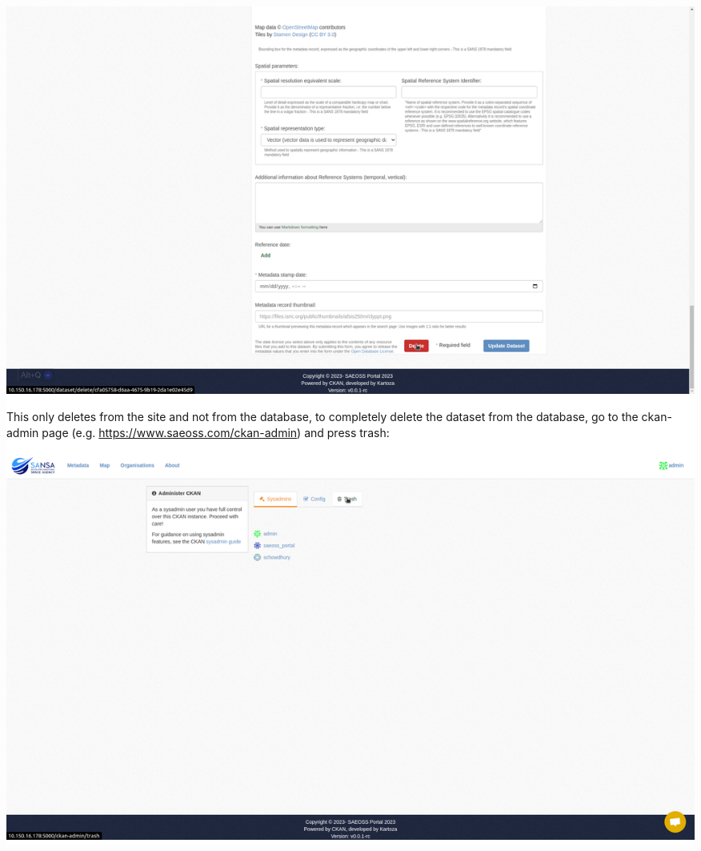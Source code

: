    ![dataset](../img/delete_dataset.png)

This only deletes from the site and not from the database, to completely delete the dataset from the database, 
go to the ckan-admin page (e.g. https://www.saeoss.com/ckan-admin) and press trash:

![dataset](../img/admin_trash.png)
